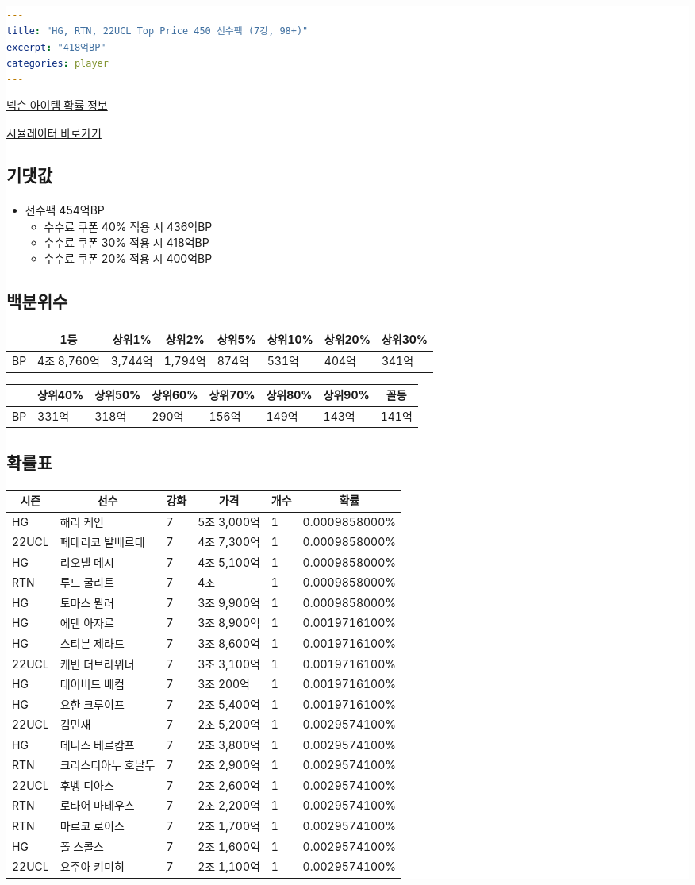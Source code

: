 ```yaml
---
title: "HG, RTN, 22UCL Top Price 450 선수팩 (7강, 98+)"
excerpt: "418억BP"
categories: player
---
```

[넥슨 아이템 확률 정보](http://iteminfo.nexon.com/probability/fco?sn=7544)

[시뮬레이터 바로가기](/simulator/7544)
## 기댓값
- 선수팩 454억BP
  - 수수료 쿠폰 40% 적용 시 436억BP
  - 수수료 쿠폰 30% 적용 시 418억BP
  - 수수료 쿠폰 20% 적용 시 400억BP


## 백분위수

||1등|상위1%|상위2%|상위5%|상위10%|상위20%|상위30%|
|---|---|---|---|---|---|---|---|
|BP|4조 8,760억|3,744억|1,794억|874억|531억|404억|341억|

||상위40%|상위50%|상위60%|상위70%|상위80%|상위90%|꼴등|
|---|---|---|---|---|---|---|---|
|BP|331억|318억|290억|156억|149억|143억|141억|


## 확률표

|시즌|선수|강화|가격|개수|확률|
|---|---|---|---|---|---|
|HG|해리 케인|7|5조 3,000억|1|0.0009858000%|
|22UCL|페데리코 발베르데|7|4조 7,300억|1|0.0009858000%|
|HG|리오넬 메시|7|4조 5,100억|1|0.0009858000%|
|RTN|루드 굴리트|7|4조|1|0.0009858000%|
|HG|토마스 뮐러|7|3조 9,900억|1|0.0009858000%|
|HG|에덴 아자르|7|3조 8,900억|1|0.0019716100%|
|HG|스티븐 제라드|7|3조 8,600억|1|0.0019716100%|
|22UCL|케빈 더브라위너|7|3조 3,100억|1|0.0019716100%|
|HG|데이비드 베컴|7|3조 200억|1|0.0019716100%|
|HG|요한 크루이프|7|2조 5,400억|1|0.0019716100%|
|22UCL|김민재|7|2조 5,200억|1|0.0029574100%|
|HG|데니스 베르캄프|7|2조 3,800억|1|0.0029574100%|
|RTN|크리스티아누 호날두|7|2조 2,900억|1|0.0029574100%|
|22UCL|후벵 디아스|7|2조 2,600억|1|0.0029574100%|
|RTN|로타어 마테우스|7|2조 2,200억|1|0.0029574100%|
|RTN|마르코 로이스|7|2조 1,700억|1|0.0029574100%|
|HG|폴 스콜스|7|2조 1,600억|1|0.0029574100%|
|22UCL|요주아 키미히|7|2조 1,100억|1|0.0029574100%|